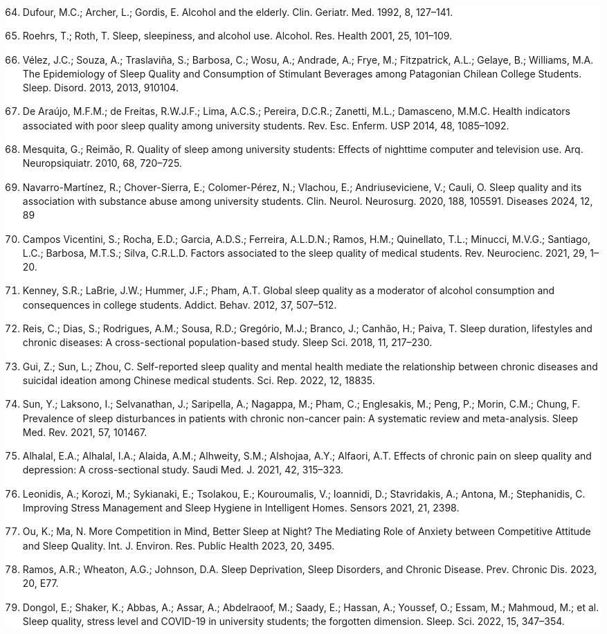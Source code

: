 64. Dufour, M.C.; Archer, L.; Gordis, E. Alcohol and the elderly. Clin. Geriatr. Med. 1992, 8, 127–141.

65. Roehrs, T.; Roth, T. Sleep, sleepiness, and alcohol use. Alcohol. Res. Health 2001, 25, 101–109.

66. Vélez, J.C.; Souza, A.; Traslaviña, S.; Barbosa, C.; Wosu, A.; Andrade, A.; Frye, M.; Fitzpatrick, A.L.; Gelaye, B.; Williams, M.A. The Epidemiology of Sleep Quality and Consumption of Stimulant Beverages among Patagonian Chilean College Students. Sleep. Disord. 2013, 2013, 910104.

67. De Araújo, M.F.M.; de Freitas, R.W.J.F.; Lima, A.C.S.; Pereira, D.C.R.; Zanetti, M.L.; Damasceno, M.M.C. Health indicators associated with poor sleep quality among university students. Rev. Esc. Enferm. USP 2014, 48, 1085–1092.

68. Mesquita, G.; Reimão, R. Quality of sleep among university students: Effects of nighttime computer and television use. Arq. Neuropsiquiatr. 2010, 68, 720–725.

69. Navarro-Martínez, R.; Chover-Sierra, E.; Colomer-Pérez, N.; Vlachou, E.; Andriuseviciene, V.; Cauli, O. Sleep quality and its association with substance abuse among university students. Clin. Neurol. Neurosurg. 2020, 188, 105591. Diseases 2024, 12, 89

70. Campos Vicentini, S.; Rocha, E.D.; Garcia, A.D.S.; Ferreira, A.L.D.N.; Ramos, H.M.; Quinellato, T.L.; Minucci, M.V.G.; Santiago, L.C.; Barbosa, M.T.S.; Silva, C.R.L.D. Factors associated to the sleep quality of medical students. Rev. Neurocienc. 2021, 29, 1–20.

71. Kenney, S.R.; LaBrie, J.W.; Hummer, J.F.; Pham, A.T. Global sleep quality as a moderator of alcohol consumption and consequences in college students. Addict. Behav. 2012, 37, 507–512.

72. Reis, C.; Dias, S.; Rodrigues, A.M.; Sousa, R.D.; Gregório, M.J.; Branco, J.; Canhão, H.; Paiva, T. Sleep duration, lifestyles and chronic diseases: A cross-sectional population-based study. Sleep Sci. 2018, 11, 217–230.

73. Gui, Z.; Sun, L.; Zhou, C. Self-reported sleep quality and mental health mediate the relationship between chronic diseases and suicidal ideation among Chinese medical students. Sci. Rep. 2022, 12, 18835.

74. Sun, Y.; Laksono, I.; Selvanathan, J.; Saripella, A.; Nagappa, M.; Pham, C.; Englesakis, M.; Peng, P.; Morin, C.M.; Chung, F. Prevalence of sleep disturbances in patients with chronic non-cancer pain: A systematic review and meta-analysis. Sleep Med. Rev. 2021, 57, 101467.

75. Alhalal, E.A.; Alhalal, I.A.; Alaida, A.M.; Alhweity, S.M.; Alshojaa, A.Y.; Alfaori, A.T. Effects of chronic pain on sleep quality and depression: A cross-sectional study. Saudi Med. J. 2021, 42, 315–323.

76. Leonidis, A.; Korozi, M.; Sykianaki, E.; Tsolakou, E.; Kouroumalis, V.; Ioannidi, D.; Stavridakis, A.; Antona, M.; Stephanidis, C. Improving Stress Management and Sleep Hygiene in Intelligent Homes. Sensors 2021, 21, 2398.

77. Ou, K.; Ma, N. More Competition in Mind, Better Sleep at Night? The Mediating Role of Anxiety between Competitive Attitude and Sleep Quality. Int. J. Environ. Res. Public Health 2023, 20, 3495.

78. Ramos, A.R.; Wheaton, A.G.; Johnson, D.A. Sleep Deprivation, Sleep Disorders, and Chronic Disease. Prev. Chronic Dis. 2023, 20, E77.

79. Dongol, E.; Shaker, K.; Abbas, A.; Assar, A.; Abdelraoof, M.; Saady, E.; Hassan, A.; Youssef, O.; Essam, M.; Mahmoud, M.; et al. Sleep quality, stress level and COVID-19 in university students; the forgotten dimension. Sleep. Sci. 2022, 15, 347–354.

